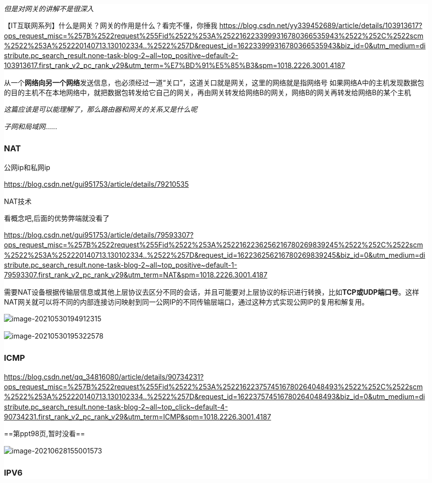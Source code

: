 *但是对网关的讲解不是很深入*

【IT互联网系列】什么是网关？网关的作用是什么？看完不懂，你捶我
https://blog.csdn.net/yy339452689/article/details/103913617?ops_request_misc=%257B%2522request%255Fid%2522%253A%2522162233999316780366535943%2522%252C%2522scm%2522%253A%252220140713.130102334..%2522%257D&request_id=162233999316780366535943&biz_id=0&utm_medium=distribute.pc_search_result.none-task-blog-2~all~top_positive~default-2-103913617.first_rank_v2_pc_rank_v29&utm_term=%E7%BD%91%E5%85%B3&spm=1018.2226.3001.4187

从一个**网络向另一个网络**发送信息，也必须经过一道“关口”，这道关口就是网关，这里的网络就是指网络号
如果网络A中的主机发现数据包的目的主机不在本地网络中，就把数据包转发给它自己的网关，再由网关转发给网络B的网关，网络B的网关再转发给网络B的某个主机

*这篇应该是可以能理解了，那么路由器和网关的关系又是什么呢*

*子网和局域网......*





### NAT

公网ip和私网ip

https://blog.csdn.net/gui951753/article/details/79210535

NAT技术

看概念吧,后面的优势弊端就没看了

https://blog.csdn.net/gui951753/article/details/79593307?ops_request_misc=%257B%2522request%255Fid%2522%253A%2522162236256216780269839245%2522%252C%2522scm%2522%253A%252220140713.130102334..%2522%257D&request_id=162236256216780269839245&biz_id=0&utm_medium=distribute.pc_search_result.none-task-blog-2~all~top_positive~default-1-79593307.first_rank_v2_pc_rank_v29&utm_term=NAT&spm=1018.2226.3001.4187

需要NAT设备根据传输层信息或其他上层协议去区分不同的会话，并且可能要对上层协议的标识进行转换，比如**TCP或UDP端口号**。这样NAT网关就可以将不同的内部连接访问映射到同一公网IP的不同传输层端口，通过这种方式实现公网IP的复用和解复用。

![image-20210530194912315](https://gitee.com/chenweigen13/photo/raw/master/img/20210530194912.png)

![image-20210530195322578](https://gitee.com/chenweigen13/photo/raw/master/img/20210530195322.png)



### ICMP

https://blog.csdn.net/qq_34816080/article/details/90734231?ops_request_misc=%257B%2522request%255Fid%2522%253A%2522162237574516780264048493%2522%252C%2522scm%2522%253A%252220140713.130102334..%2522%257D&request_id=162237574516780264048493&biz_id=0&utm_medium=distribute.pc_search_result.none-task-blog-2~all~top_click~default-4-90734231.first_rank_v2_pc_rank_v29&utm_term=ICMP&spm=1018.2226.3001.4187

==第ppt98页,暂时没看==

![image-20210628155001573](https://gitee.com/chenweigen13/photo/raw/master/img/20210628155001.png)

### IPV6

